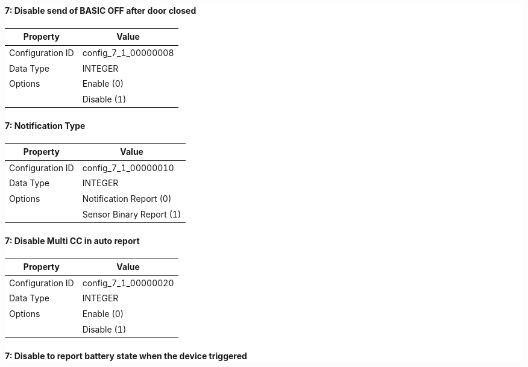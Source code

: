 




#### 7: Disable send of BASIC OFF after door closed




| Property         | Value    |
|------------------|----------|
| Configuration ID | config_7_1_00000008 |
| Data Type        | INTEGER || Default Value | 1 |
| Options | Enable (0) |
|  | Disable (1) |






#### 7: Notification Type




| Property         | Value    |
|------------------|----------|
| Configuration ID | config_7_1_00000010 |
| Data Type        | INTEGER || Default Value | 0 |
| Options | Notification Report (0) |
|  | Sensor Binary Report (1) |






#### 7: Disable Multi CC in auto report




| Property         | Value    |
|------------------|----------|
| Configuration ID | config_7_1_00000020 |
| Data Type        | INTEGER || Default Value | 0 |
| Options | Enable (0) |
|  | Disable (1) |






#### 7: Disable to report battery state when the device triggered
